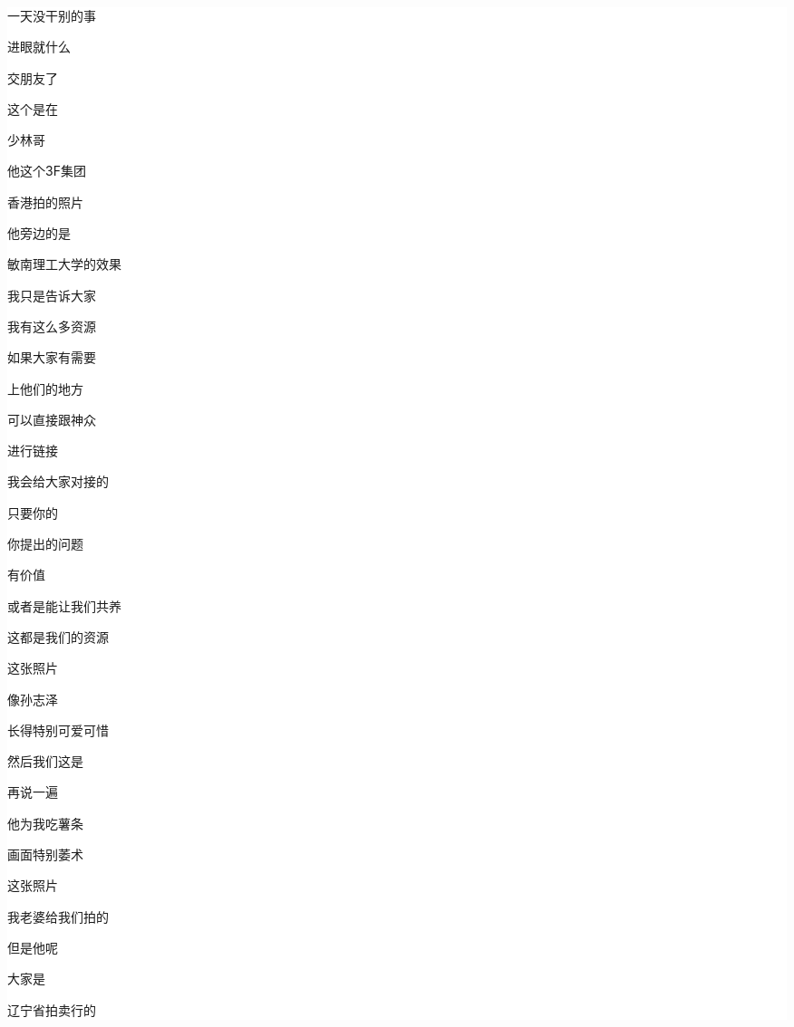 一天没干别的事

进眼就什么

交朋友了

这个是在

少林哥

他这个3F集团

香港拍的照片

他旁边的是

敏南理工大学的效果

我只是告诉大家

我有这么多资源

如果大家有需要

上他们的地方

可以直接跟神众

进行链接

我会给大家对接的

只要你的

你提出的问题

有价值

或者是能让我们共养

这都是我们的资源

这张照片

像孙志泽

长得特别可爱可惜

然后我们这是

再说一遍

他为我吃薯条

画面特别萎术

这张照片

我老婆给我们拍的

但是他呢

大家是

辽宁省拍卖行的
